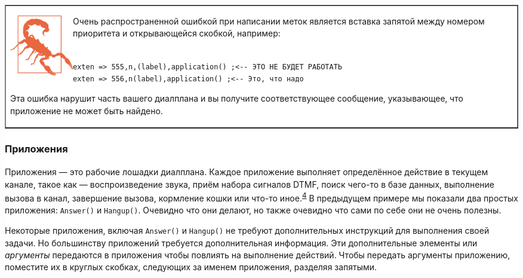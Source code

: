 <table border="1" width="100%" cellpadding="5">
  <tr>
    <td>
    <p><img src="pics/warning.png" height="100" align="left">Очень распространенной ошибкой при написании меток является вставка запятой между номером приоритета и открывающейся скобкой, например:</p>
<p><pre><code>
exten => 555,n,(label),application() ;<-- ЭТО НЕ БУДЕТ РАБОТАТЬ
exten => 556,n(label),application() ;<-- Это, что надо
</code></pre></p>
<p>Эта ошибка нарушит часть вашего диалплана и вы получите соответствующее сообщение, указывающее, что приложение не может быть найдено.</p>
</td>
</tr>
</table>

### Приложения

Приложения — это рабочие лошадки диалплана. Каждое приложение выполняет определённое действие в текущем канале, такое как — воспроизведение звука, приём набора сигналов DTMF, поиск чего-то в базе данных, выполнение вызова в канал, завершение вызова, кормление кошки или что-то иное.<sup><a href="#sn4">4</a></sup> В предыдущем примере мы показали два простых приложения: `Answer()` и `Hangup()`. Очевидно что они делают, но также очевидно что сами по себе они не очень полезны.

Некоторые приложения, включая `Answer()` и `Hangup()` не требуют дополнительных инструкций для выполнения своей задачи. Но большинству приложений требуется дополнительная информация. Эти дополнительные элементы или *аргументы* передаются в приложения чтобы повлиять на выполнение действий. Чтобы передать аргументы приложению, поместите их в круглых скобках, следующих за именем приложения, разделяя запятыми.
